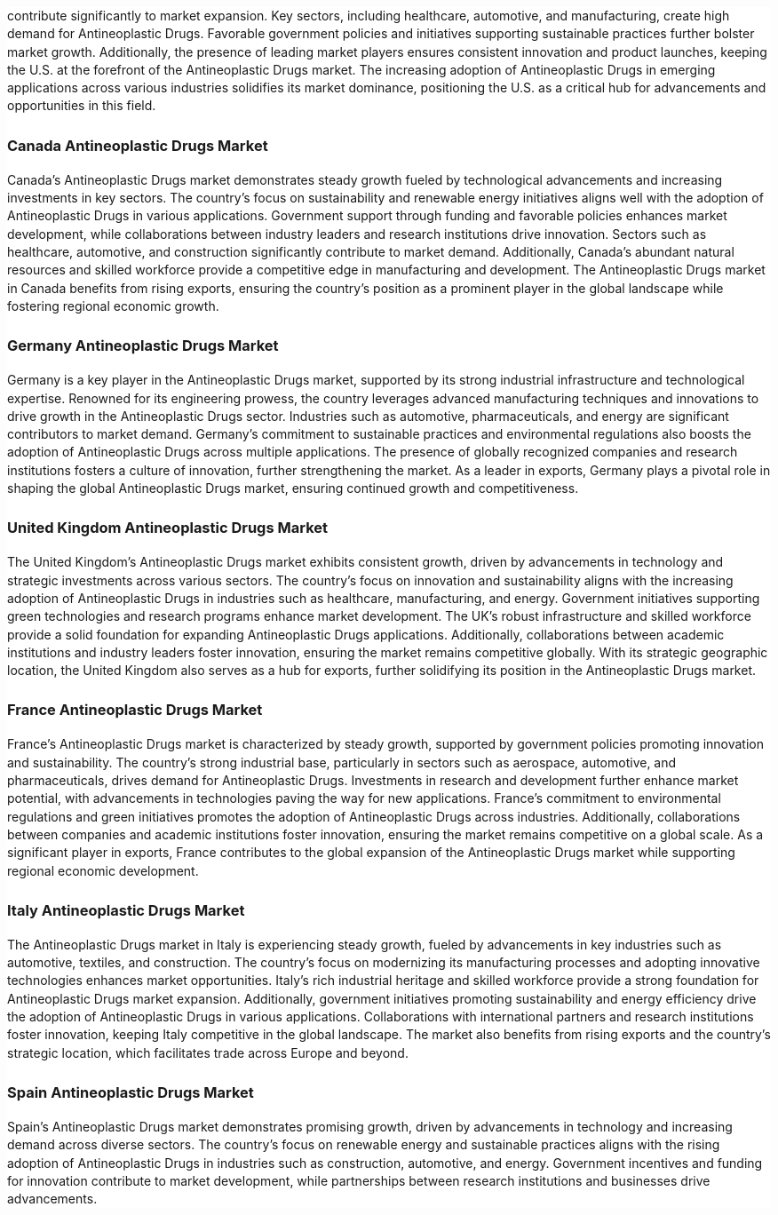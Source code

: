 contribute significantly to market expansion. Key sectors, including healthcare, automotive, and manufacturing, create high demand for Antineoplastic Drugs. Favorable government policies and initiatives supporting sustainable practices further bolster market growth. Additionally, the presence of leading market players ensures consistent innovation and product launches, keeping the U.S. at the forefront of the Antineoplastic Drugs market. The increasing adoption of Antineoplastic Drugs in emerging applications across various industries solidifies its market dominance, positioning the U.S. as a critical hub for advancements and opportunities in this field.</p><h3>Canada Antineoplastic Drugs Market</h3><p>Canada&rsquo;s Antineoplastic Drugs market demonstrates steady growth fueled by technological advancements and increasing investments in key sectors. The country&rsquo;s focus on sustainability and renewable energy initiatives aligns well with the adoption of Antineoplastic Drugs in various applications. Government support through funding and favorable policies enhances market development, while collaborations between industry leaders and research institutions drive innovation. Sectors such as healthcare, automotive, and construction significantly contribute to market demand. Additionally, Canada&rsquo;s abundant natural resources and skilled workforce provide a competitive edge in manufacturing and development. The Antineoplastic Drugs market in Canada benefits from rising exports, ensuring the country&rsquo;s position as a prominent player in the global landscape while fostering regional economic growth.</p><h3>Germany Antineoplastic Drugs Market</h3><p>Germany is a key player in the Antineoplastic Drugs market, supported by its strong industrial infrastructure and technological expertise. Renowned for its engineering prowess, the country leverages advanced manufacturing techniques and innovations to drive growth in the Antineoplastic Drugs sector. Industries such as automotive, pharmaceuticals, and energy are significant contributors to market demand. Germany&rsquo;s commitment to sustainable practices and environmental regulations also boosts the adoption of Antineoplastic Drugs across multiple applications. The presence of globally recognized companies and research institutions fosters a culture of innovation, further strengthening the market. As a leader in exports, Germany plays a pivotal role in shaping the global Antineoplastic Drugs market, ensuring continued growth and competitiveness.</p><h3>United Kingdom Antineoplastic Drugs Market</h3><p>The United Kingdom&rsquo;s Antineoplastic Drugs market exhibits consistent growth, driven by advancements in technology and strategic investments across various sectors. The country&rsquo;s focus on innovation and sustainability aligns with the increasing adoption of Antineoplastic Drugs in industries such as healthcare, manufacturing, and energy. Government initiatives supporting green technologies and research programs enhance market development. The UK&rsquo;s robust infrastructure and skilled workforce provide a solid foundation for expanding Antineoplastic Drugs applications. Additionally, collaborations between academic institutions and industry leaders foster innovation, ensuring the market remains competitive globally. With its strategic geographic location, the United Kingdom also serves as a hub for exports, further solidifying its position in the Antineoplastic Drugs market.</p><h3>France Antineoplastic Drugs Market</h3><p>France&rsquo;s Antineoplastic Drugs market is characterized by steady growth, supported by government policies promoting innovation and sustainability. The country&rsquo;s strong industrial base, particularly in sectors such as aerospace, automotive, and pharmaceuticals, drives demand for Antineoplastic Drugs. Investments in research and development further enhance market potential, with advancements in technologies paving the way for new applications. France&rsquo;s commitment to environmental regulations and green initiatives promotes the adoption of Antineoplastic Drugs across industries. Additionally, collaborations between companies and academic institutions foster innovation, ensuring the market remains competitive on a global scale. As a significant player in exports, France contributes to the global expansion of the Antineoplastic Drugs market while supporting regional economic development.</p><h3>Italy Antineoplastic Drugs Market</h3><p>The Antineoplastic Drugs market in Italy is experiencing steady growth, fueled by advancements in key industries such as automotive, textiles, and construction. The country&rsquo;s focus on modernizing its manufacturing processes and adopting innovative technologies enhances market opportunities. Italy&rsquo;s rich industrial heritage and skilled workforce provide a strong foundation for Antineoplastic Drugs market expansion. Additionally, government initiatives promoting sustainability and energy efficiency drive the adoption of Antineoplastic Drugs in various applications. Collaborations with international partners and research institutions foster innovation, keeping Italy competitive in the global landscape. The market also benefits from rising exports and the country&rsquo;s strategic location, which facilitates trade across Europe and beyond.</p><h3>Spain Antineoplastic Drugs Market</h3><p>Spain&rsquo;s Antineoplastic Drugs market demonstrates promising growth, driven by advancements in technology and increasing demand across diverse sectors. The country&rsquo;s focus on renewable energy and sustainable practices aligns with the rising adoption of Antineoplastic Drugs in industries such as construction, automotive, and energy. Government incentives and funding for innovation contribute to market development, while partnerships between research institutions and businesses drive advancements.